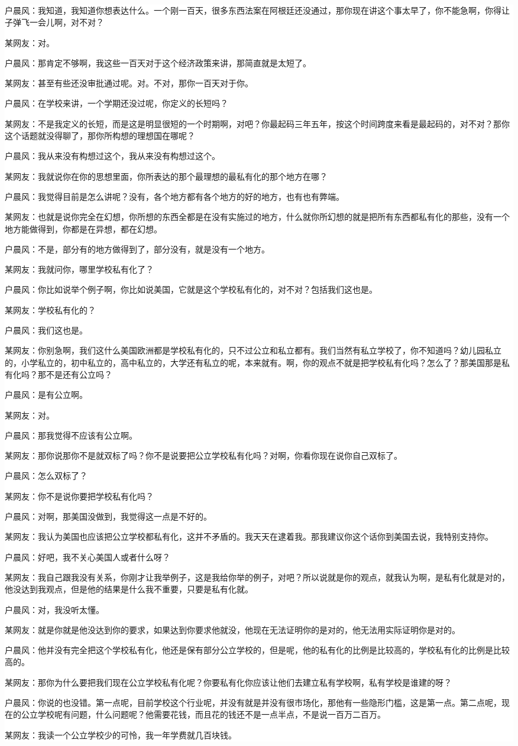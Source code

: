 户晨风：我知道，我知道你想表达什么。一个刚一百天，很多东西法案在阿根廷还没通过，那你现在讲这个事太早了，你不能急啊，你得让子弹飞一会儿啊，对不对？

某网友：对。

户晨风：那肯定不够啊，我这些一百天对于这个经济政策来讲，那简直就是太短了。

某网友：甚至有些还没审批通过呢。对。不对，那你一百天对于你。

户晨风：在学校来讲，一个学期还没过呢，你定义的长短吗？

某网友：不是我定义的长短，而是这是明显很短的一个时期啊，对吧？你最起码三年五年，按这个时间跨度来看是最起码的，对不对？那你这个话题就没得聊了，那你所构想的理想国在哪呢？

户晨风：我从来没有构想过这个，我从来没有构想过这个。

某网友：我就说你在你的思想里面，你所表达的那个最理想的最私有化的那个地方在哪？

户晨风：我觉得目前是怎么讲呢？没有，各个地方都有各个地方的好的地方，也有也有弊端。

某网友：也就是说你完全在幻想，你所想的东西全都是在没有实施过的地方，什么就你所幻想的就是把所有东西都私有化的那些，没有一个地方能做得到，你都是在异想，都在幻想。

户晨风：不是，部分有的地方做得到了，部分没有，就是没有一个地方。

某网友：我就问你，哪里学校私有化了？

户晨风：你比如说举个例子啊，你比如说美国，它就是这个学校私有化的，对不对？包括我们这也是。

某网友：学校私有化的？

户晨风：我们这也是。

某网友：你别急啊，我们这什么美国欧洲都是学校私有化的，只不过公立和私立都有。我们当然有私立学校了，你不知道吗？幼儿园私立的，小学私立的，初中私立的，高中私立的，大学还有私立的呢，本来就有。啊，你的观点不就是把学校私有化吗？怎么了？那美国那是私有化吗？那不是还有公立吗？

户晨风：是有公立啊。

某网友：对。

户晨风：那我觉得不应该有公立啊。

某网友：那你说那你不是就双标了吗？你不是说要把公立学校私有化吗？对啊，你看你现在说你自己双标了。

户晨风：怎么双标了？

某网友：你不是说你要把学校私有化吗？

户晨风：对啊，那美国没做到，我觉得这一点是不好的。

某网友：我认为美国也应该把公立学校都私有化，这并不矛盾的。我天天在逮着我。那我建议你这个话你到美国去说，我特别支持你。

户晨风：好吧，我不关心美国人或者什么呀？

某网友：我自己跟我没有关系，你刚才让我举例子，这是我给你举的例子，对吧？所以说就是你的观点，就我认为啊，是私有化就是对的，他没达到我观点，但是他的结果是什么我不重要，只要是私有化就。

户晨风：对，我没听太懂。

某网友：就是你就是他没达到你的要求，如果达到你要求他就没，他现在无法证明你的是对的，他无法用实际证明你是对的。

户晨风：他并没有完全把这个学校私有化，他还是保有部分公立学校的，但是呢，他的私有化的比例是比较高的，学校私有化的比例是比较高的。

某网友：那你为什么要把我们现在公立学校私有化呢？你要私有化你应该让他们去建立私有学校啊，私有学校是谁建的呀？

户晨风：你说的也没错。第一点呢，目前学校这个行业呢，并没有就是并没有很市场化，那他有一些隐形门槛，这是第一点。第二点呢，现在的公立学校呢有问题，什么问题呢？他需要花钱，而且花的钱还不是一点半点，不是说一百万二百万。

某网友：我读一个公立学校少的可怜，我一年学费就几百块钱。
